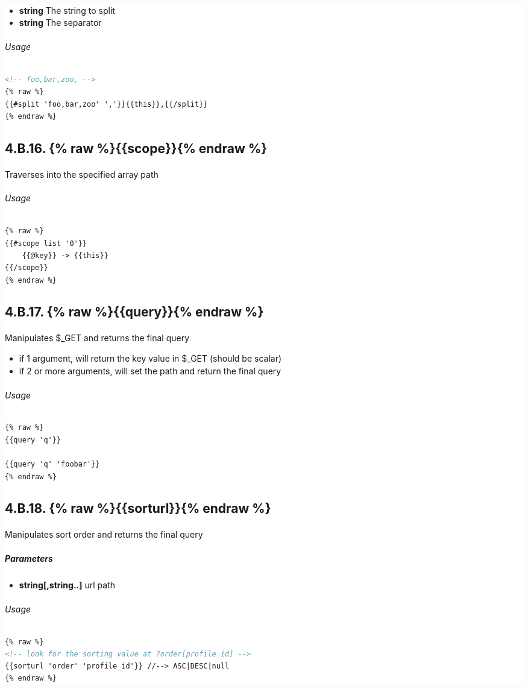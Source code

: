  - **string** The string to split
 - **string** The separator

###### Usage
```html
<!-- foo,bar,zoo, -->
{% raw %}
{{#split 'foo,bar,zoo' ','}}{{this}},{{/split}}
{% endraw %}
```

<a name="scope"></a>
## 4.B.16. {% raw %}{{scope}}{% endraw %}

Traverses into the specified array path

###### Usage
```html
{% raw %}
{{#scope list '0'}}
    {{@key}} -> {{this}}
{{/scope}}
{% endraw %}
```

<a name="query"></a>
## 4.B.17. {% raw %}{{query}}{% endraw %}

Manipulates $_GET and returns the final query

 - if 1 argument, will return the key value in $_GET (should be scalar)
 - if 2 or more arguments, will set the path and return the final query

###### Usage
```html
{% raw %}
{{query 'q'}}

{{query 'q' 'foobar'}}
{% endraw %}
```

<a name="sorturl"></a>
## 4.B.18. {% raw %}{{sorturl}}{% endraw %}

Manipulates sort order and returns the final query

##### Parameters

 - **string[,string..]** url path

###### Usage
```html
{% raw %}
<!-- look for the sorting value at ?order[profile_id] -->
{{sorturl 'order' 'profile_id'}} //--> ASC|DESC|null
{% endraw %}
```
